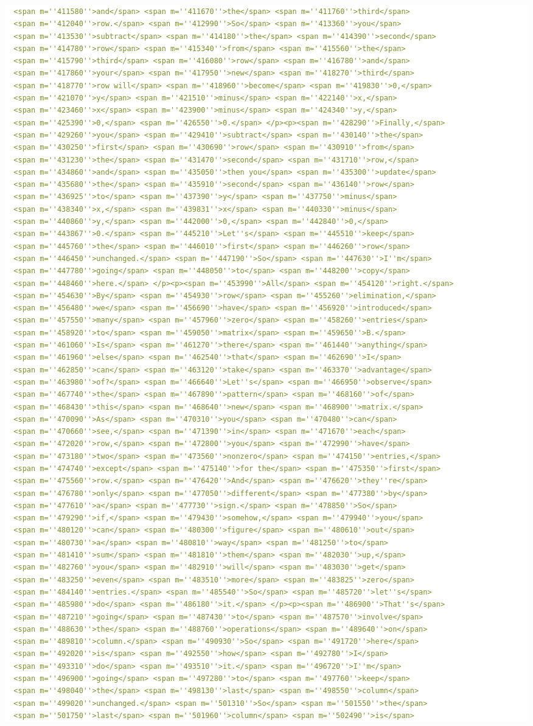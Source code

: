 ```yaml
  <span m=''411580''>and</span> <span m=''411670''>the</span> <span m=''411760''>third</span>
  <span m=''412040''>row.</span> <span m=''412990''>So</span> <span m=''413360''>you</span>
  <span m=''413530''>subtract</span> <span m=''414180''>the</span> <span m=''414390''>second</span>
  <span m=''414780''>row</span> <span m=''415340''>from</span> <span m=''415560''>the</span>
  <span m=''415790''>third</span> <span m=''416080''>row</span> <span m=''416780''>and</span>
  <span m=''417860''>your</span> <span m=''417950''>new</span> <span m=''418270''>third</span>
  <span m=''418770''>row will</span> <span m=''418960''>become</span> <span m=''419830''>0,</span>
  <span m=''421070''>y</span> <span m=''421510''>minus</span> <span m=''422140''>x,</span>
  <span m=''423460''>x</span> <span m=''423900''>minus</span> <span m=''424340''>y,</span>
  <span m=''425390''>0,</span> <span m=''426550''>0.</span> </p><p><span m=''428290''>Finally,</span>
  <span m=''429260''>you</span> <span m=''429410''>subtract</span> <span m=''430140''>the</span>
  <span m=''430250''>first</span> <span m=''430690''>row</span> <span m=''430910''>from</span>
  <span m=''431230''>the</span> <span m=''431470''>second</span> <span m=''431710''>row,</span>
  <span m=''434860''>and</span> <span m=''435050''>then you</span> <span m=''435300''>update</span>
  <span m=''435680''>the</span> <span m=''435910''>second</span> <span m=''436140''>row</span>
  <span m=''436925''>to</span> <span m=''437390''>y</span> <span m=''437750''>minus</span>
  <span m=''438340''>x,</span> <span m=''439831''>x</span> <span m=''440330''>minus</span>
  <span m=''440860''>y,</span> <span m=''442000''>0,</span> <span m=''442840''>0,</span>
  <span m=''443867''>0.</span> <span m=''445210''>Let''s</span> <span m=''445510''>keep</span>
  <span m=''445760''>the</span> <span m=''446010''>first</span> <span m=''446260''>row</span>
  <span m=''446450''>unchanged.</span> <span m=''447190''>So</span> <span m=''447630''>I''m</span>
  <span m=''447780''>going</span> <span m=''448050''>to</span> <span m=''448200''>copy</span>
  <span m=''448460''>here.</span> </p><p><span m=''453990''>All</span> <span m=''454120''>right.</span>
  <span m=''454630''>By</span> <span m=''454930''>row</span> <span m=''455260''>elimination,</span>
  <span m=''456480''>we</span> <span m=''456690''>have</span> <span m=''456920''>introduced</span>
  <span m=''457550''>many</span> <span m=''457960''>zero</span> <span m=''458260''>entries</span>
  <span m=''458920''>to</span> <span m=''459050''>matrix</span> <span m=''459650''>B.</span>
  <span m=''461060''>Is</span> <span m=''461270''>there</span> <span m=''461440''>anything</span>
  <span m=''461960''>else</span> <span m=''462540''>that</span> <span m=''462690''>I</span>
  <span m=''462850''>can</span> <span m=''463120''>take</span> <span m=''463370''>advantage</span>
  <span m=''463980''>of?</span> <span m=''466640''>Let''s</span> <span m=''466950''>observe</span>
  <span m=''467740''>the</span> <span m=''467890''>pattern</span> <span m=''468160''>of</span>
  <span m=''468430''>this</span> <span m=''468640''>new</span> <span m=''468900''>matrix.</span>
  <span m=''470090''>As</span> <span m=''470310''>you</span> <span m=''470480''>can</span>
  <span m=''470660''>see,</span> <span m=''471390''>in</span> <span m=''471670''>each</span>
  <span m=''472020''>row,</span> <span m=''472800''>you</span> <span m=''472990''>have</span>
  <span m=''473180''>two</span> <span m=''473560''>nonzero</span> <span m=''474150''>entries,</span>
  <span m=''474740''>except</span> <span m=''475140''>for the</span> <span m=''475350''>first</span>
  <span m=''475560''>row.</span> <span m=''476420''>And</span> <span m=''476620''>they''re</span>
  <span m=''476780''>only</span> <span m=''477050''>different</span> <span m=''477380''>by</span>
  <span m=''477610''>a</span> <span m=''477730''>sign.</span> <span m=''478850''>So</span>
  <span m=''479290''>if,</span> <span m=''479430''>somehow,</span> <span m=''479940''>you</span>
  <span m=''480120''>can</span> <span m=''480300''>figure</span> <span m=''480610''>out</span>
  <span m=''480730''>a</span> <span m=''480810''>way</span> <span m=''481250''>to</span>
  <span m=''481410''>sum</span> <span m=''481810''>them</span> <span m=''482030''>up,</span>
  <span m=''482760''>you</span> <span m=''482910''>will</span> <span m=''483030''>get</span>
  <span m=''483250''>even</span> <span m=''483510''>more</span> <span m=''483825''>zero</span>
  <span m=''484140''>entries.</span> <span m=''485540''>So</span> <span m=''485720''>let''s</span>
  <span m=''485980''>do</span> <span m=''486180''>it.</span> </p><p><span m=''486900''>That''s</span>
  <span m=''487210''>going</span> <span m=''487430''>to</span> <span m=''487570''>involve</span>
  <span m=''488630''>the</span> <span m=''488760''>operations</span> <span m=''489640''>on</span>
  <span m=''489810''>column.</span> <span m=''490930''>So</span> <span m=''491720''>here</span>
  <span m=''492020''>is</span> <span m=''492550''>how</span> <span m=''492780''>I</span>
  <span m=''493310''>do</span> <span m=''493510''>it.</span> <span m=''496720''>I''m</span>
  <span m=''496900''>going</span> <span m=''497280''>to</span> <span m=''497760''>keep</span>
  <span m=''498040''>the</span> <span m=''498130''>last</span> <span m=''498550''>column</span>
  <span m=''499020''>unchanged.</span> <span m=''501310''>So</span> <span m=''501550''>the</span>
  <span m=''501750''>last</span> <span m=''501960''>column</span> <span m=''502490''>is</span>
```